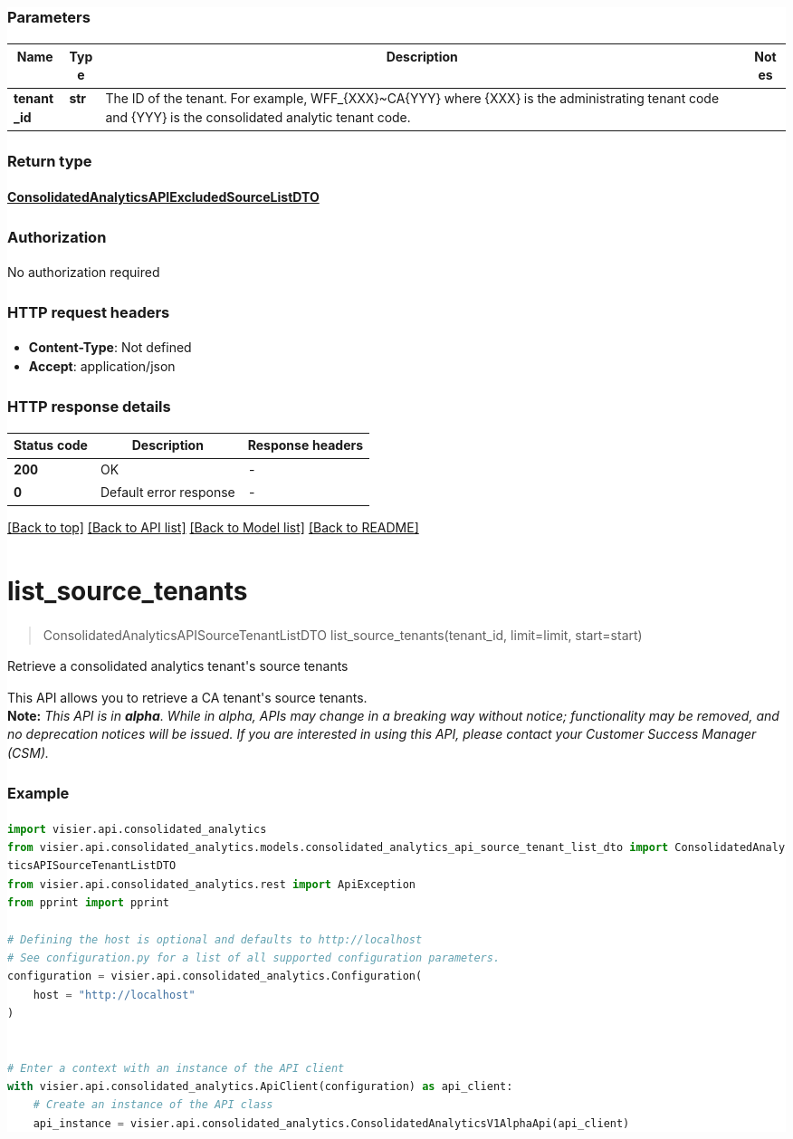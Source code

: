 

### Parameters


Name | Type | Description  | Notes
------------- | ------------- | ------------- | -------------
 **tenant_id** | **str**| The ID of the tenant. For example, WFF_{XXX}~CA{YYY} where {XXX} is the administrating tenant code and {YYY}  is the consolidated analytic tenant code. | 

### Return type

[**ConsolidatedAnalyticsAPIExcludedSourceListDTO**](ConsolidatedAnalyticsAPIExcludedSourceListDTO.md)

### Authorization

No authorization required

### HTTP request headers

 - **Content-Type**: Not defined
 - **Accept**: application/json

### HTTP response details

| Status code | Description | Response headers |
|-------------|-------------|------------------|
**200** | OK |  -  |
**0** | Default error response |  -  |

[[Back to top]](#) [[Back to API list]](../README.md#documentation-for-api-endpoints) [[Back to Model list]](../README.md#documentation-for-models) [[Back to README]](../README.md)

# **list_source_tenants**
> ConsolidatedAnalyticsAPISourceTenantListDTO list_source_tenants(tenant_id, limit=limit, start=start)

Retrieve a consolidated analytics tenant's source tenants

This API allows you to retrieve a CA tenant's source tenants.   <br>**Note:** <em>This API is in **alpha**. While in alpha, APIs may change in a breaking way without notice; functionality may be removed, and no deprecation notices will be issued.  If you are interested in using this API, please contact your Customer Success Manager (CSM).</em>

### Example


```python
import visier.api.consolidated_analytics
from visier.api.consolidated_analytics.models.consolidated_analytics_api_source_tenant_list_dto import ConsolidatedAnalyticsAPISourceTenantListDTO
from visier.api.consolidated_analytics.rest import ApiException
from pprint import pprint

# Defining the host is optional and defaults to http://localhost
# See configuration.py for a list of all supported configuration parameters.
configuration = visier.api.consolidated_analytics.Configuration(
    host = "http://localhost"
)


# Enter a context with an instance of the API client
with visier.api.consolidated_analytics.ApiClient(configuration) as api_client:
    # Create an instance of the API class
    api_instance = visier.api.consolidated_analytics.ConsolidatedAnalyticsV1AlphaApi(api_client)
```